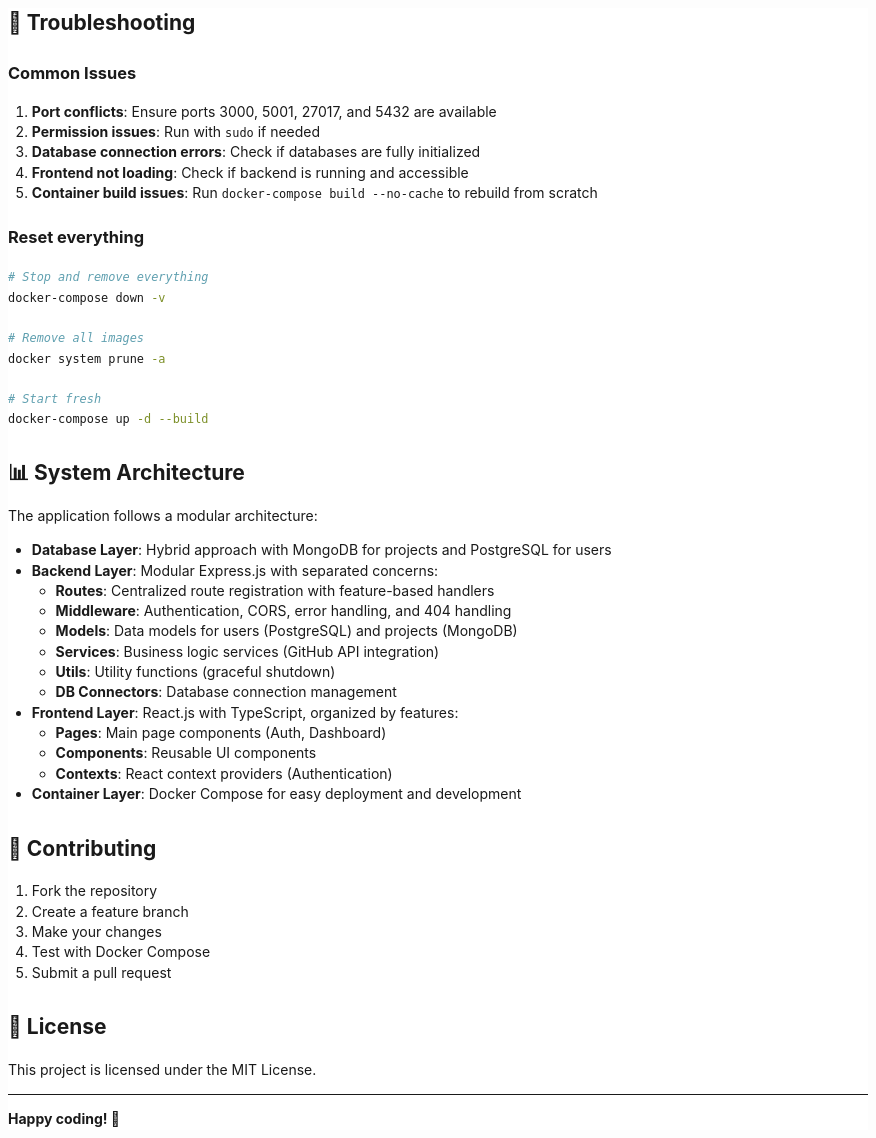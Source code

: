## 🐛 Troubleshooting

### Common Issues

1. **Port conflicts**: Ensure ports 3000, 5001, 27017, and 5432 are available
2. **Permission issues**: Run with `sudo` if needed
3. **Database connection errors**: Check if databases are fully initialized
4. **Frontend not loading**: Check if backend is running and accessible
5. **Container build issues**: Run `docker-compose build --no-cache` to rebuild from scratch

### Reset everything
```bash
# Stop and remove everything
docker-compose down -v

# Remove all images
docker system prune -a

# Start fresh
docker-compose up -d --build
```

## 📊 System Architecture

The application follows a modular architecture:

- **Database Layer**: Hybrid approach with MongoDB for projects and PostgreSQL for users
- **Backend Layer**: Modular Express.js with separated concerns:
  - **Routes**: Centralized route registration with feature-based handlers
  - **Middleware**: Authentication, CORS, error handling, and 404 handling
  - **Models**: Data models for users (PostgreSQL) and projects (MongoDB)
  - **Services**: Business logic services (GitHub API integration)
  - **Utils**: Utility functions (graceful shutdown)
  - **DB Connectors**: Database connection management
- **Frontend Layer**: React.js with TypeScript, organized by features:
  - **Pages**: Main page components (Auth, Dashboard)
  - **Components**: Reusable UI components
  - **Contexts**: React context providers (Authentication)
- **Container Layer**: Docker Compose for easy deployment and development

## 🤝 Contributing

1. Fork the repository
2. Create a feature branch
3. Make your changes
4. Test with Docker Compose
5. Submit a pull request

## 📄 License

This project is licensed under the MIT License.

---

**Happy coding! 🎉**
